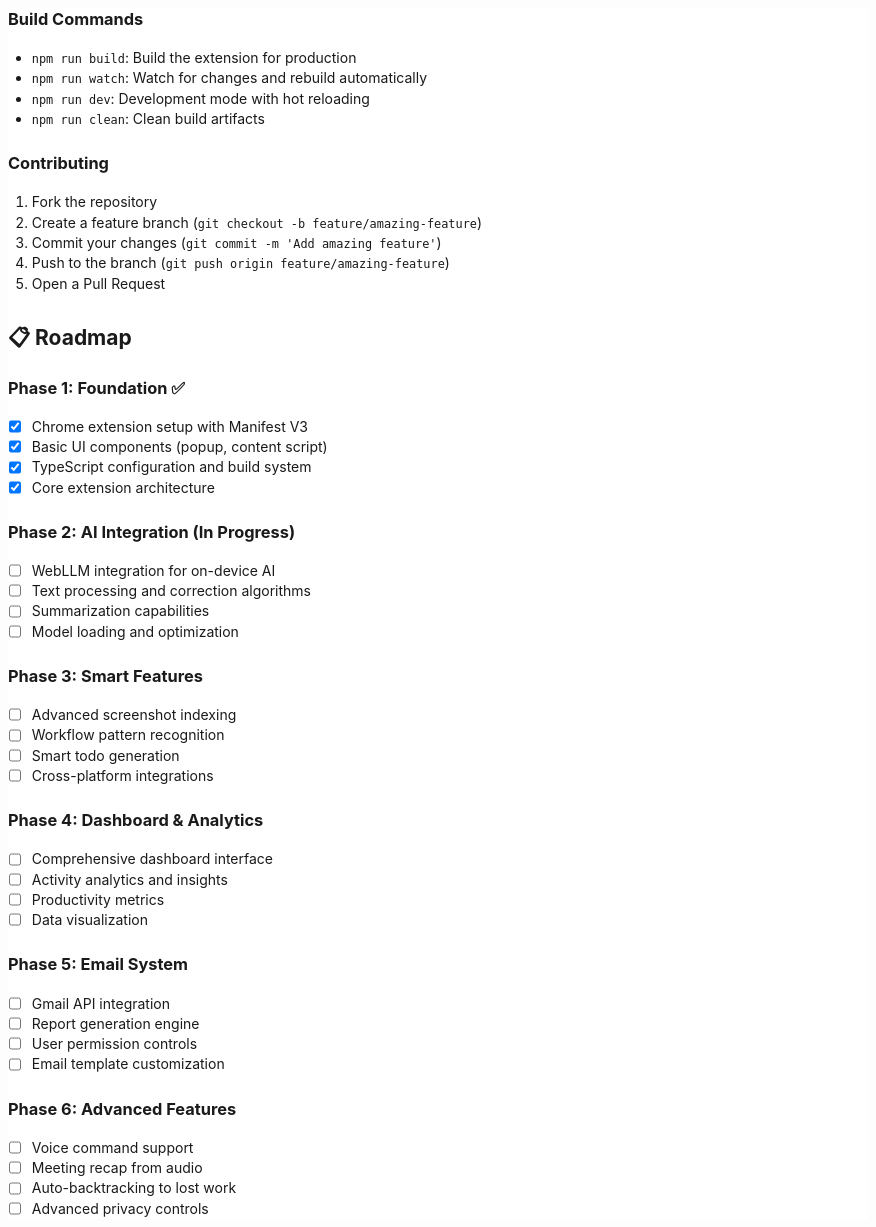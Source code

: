 ### Build Commands
- `npm run build`: Build the extension for production
- `npm run watch`: Watch for changes and rebuild automatically
- `npm run dev`: Development mode with hot reloading
- `npm run clean`: Clean build artifacts

### Contributing
1. Fork the repository
2. Create a feature branch (`git checkout -b feature/amazing-feature`)
3. Commit your changes (`git commit -m 'Add amazing feature'`)
4. Push to the branch (`git push origin feature/amazing-feature`)
5. Open a Pull Request

## 📋 Roadmap

### Phase 1: Foundation ✅
- [x] Chrome extension setup with Manifest V3
- [x] Basic UI components (popup, content script)
- [x] TypeScript configuration and build system
- [x] Core extension architecture

### Phase 2: AI Integration (In Progress)
- [ ] WebLLM integration for on-device AI
- [ ] Text processing and correction algorithms
- [ ] Summarization capabilities
- [ ] Model loading and optimization

### Phase 3: Smart Features
- [ ] Advanced screenshot indexing
- [ ] Workflow pattern recognition
- [ ] Smart todo generation
- [ ] Cross-platform integrations

### Phase 4: Dashboard & Analytics
- [ ] Comprehensive dashboard interface
- [ ] Activity analytics and insights
- [ ] Productivity metrics
- [ ] Data visualization

### Phase 5: Email System
- [ ] Gmail API integration
- [ ] Report generation engine
- [ ] User permission controls
- [ ] Email template customization

### Phase 6: Advanced Features
- [ ] Voice command support
- [ ] Meeting recap from audio
- [ ] Auto-backtracking to lost work
- [ ] Advanced privacy controls
